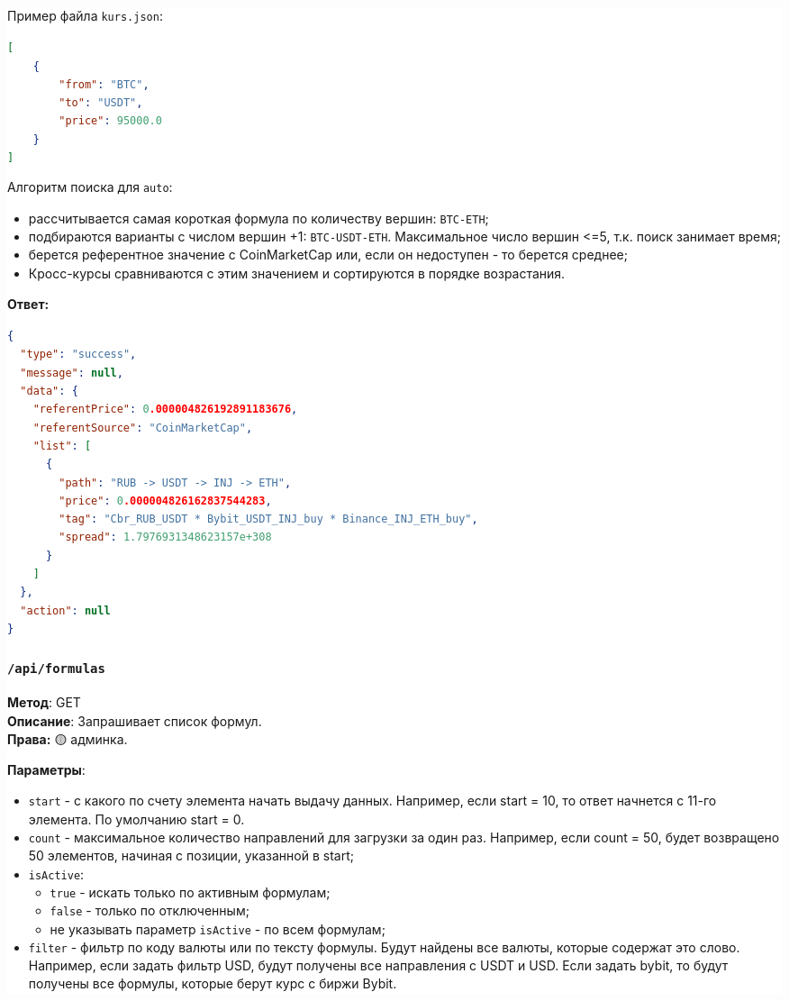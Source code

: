 Пример файла `kurs.json`:
```json
[
    {
        "from": "BTC",
        "to": "USDT",
        "price": 95000.0
    }
]
```

Алгоритм поиска для `auto`:
- рассчитывается самая короткая формула по количеству вершин: `BTC-ETH`;
- подбираются варианты с числом вершин +1: `BTC-USDT-ETH`. Максимальное число вершин <=5, т.к. поиск занимает время;
- берется референтное значение с CoinMarketCap или, если он недоступен - то берется среднее;
- Кросс-курсы сравниваются с этим значением и сортируются в порядке возрастания.
 
**Ответ:**
```json
{
  "type": "success",
  "message": null,
  "data": {
    "referentPrice": 0.000004826192891183676,
    "referentSource": "CoinMarketCap",
    "list": [
      {
        "path": "RUB -> USDT -> INJ -> ETH",
        "price": 0.000004826162837544283,
        "tag": "Cbr_RUB_USDT * Bybit_USDT_INJ_buy * Binance_INJ_ETH_buy",
        "spread": 1.7976931348623157e+308
      }
    ]
  },
  "action": null
}
```

### `/api/formulas`
**Метод**: GET  
**Описание**: Запрашивает список формул.  
**Права:** 🟡 админка.

**Параметры**:  
- `start` - с какого по счету элемента начать выдачу данных. Например, если start = 10, то ответ начнется с 11-го элемента.
По умолчанию start = 0.  
- `count` - максимальное количество направлений для загрузки за один раз. Например, если count = 50, будет возвращено
50 элементов, начиная с позиции, указанной в start;  
- `isActive`:
  - `true` - искать только по активным формулам;
  - `false` - только по отключенным;
  - не указывать параметр `isActive` - по всем формулам; 
- `filter` - фильтр по коду валюты или по тексту формулы. Будут найдены все валюты, которые содержат это слово. Например,
если задать фильтр USD, будут получены все направления с USDT и USD. Если задать bybit, то будут получены все формулы,
которые берут курс с биржи Bybit. 
